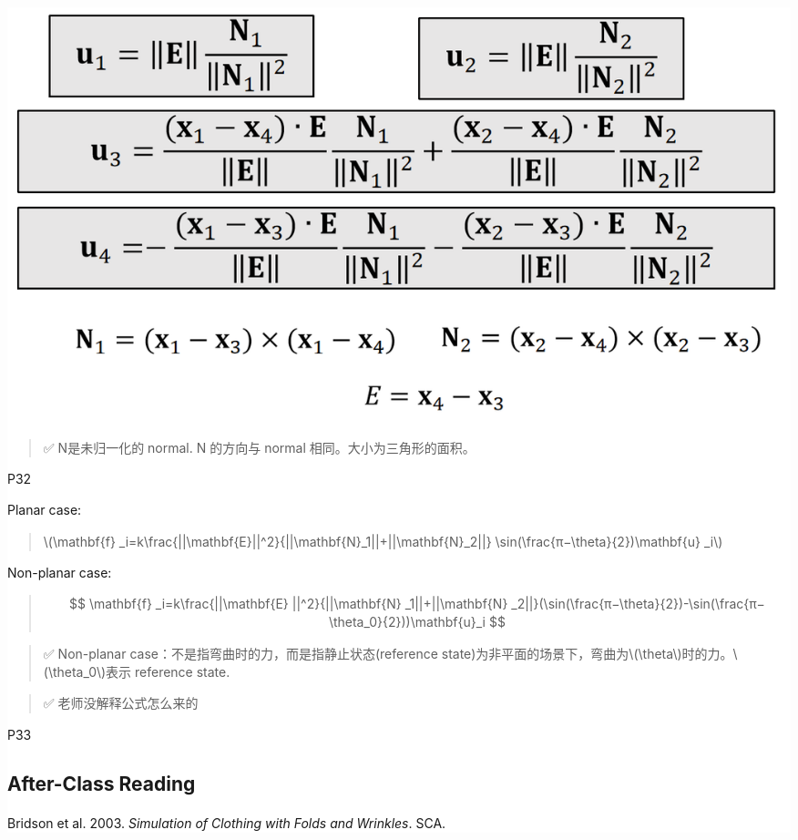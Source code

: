 ![](./assets/05-24.png)    


> &#x2705; N是未归一化的 normal. N 的方向与 normal 相同。大小为三角形的面积。   



P32   

Planar case:    

> \\(\mathbf{f} _i=k\frac{||\mathbf{E}||^2}{||\mathbf{N}_1||+||\mathbf{N}_2||} \sin(\frac{π−\theta}{2})\mathbf{u} _i\\)    


Non-planar case:    

 >$$
 \mathbf{f} _i=k\frac{||\mathbf{E} ||^2}{||\mathbf{N} _1||+||\mathbf{N} _2||}(\sin(\frac{π−\theta}{2})-\sin(\frac{π−\theta_0}{2}))\mathbf{u}_i
 $$



> &#x2705; Non-planar case：不是指弯曲时的力，而是指静止状态(reference state)为非平面的场景下，弯曲为\\(\theta\\)时的力。\\(\theta_0\\)表示 reference state. 

> &#x2705; 老师没解释公式怎么来的   



P33    
## After-Class Reading    

Bridson et al. 2003. *Simulation of Clothing with Folds and Wrinkles*. SCA.      

